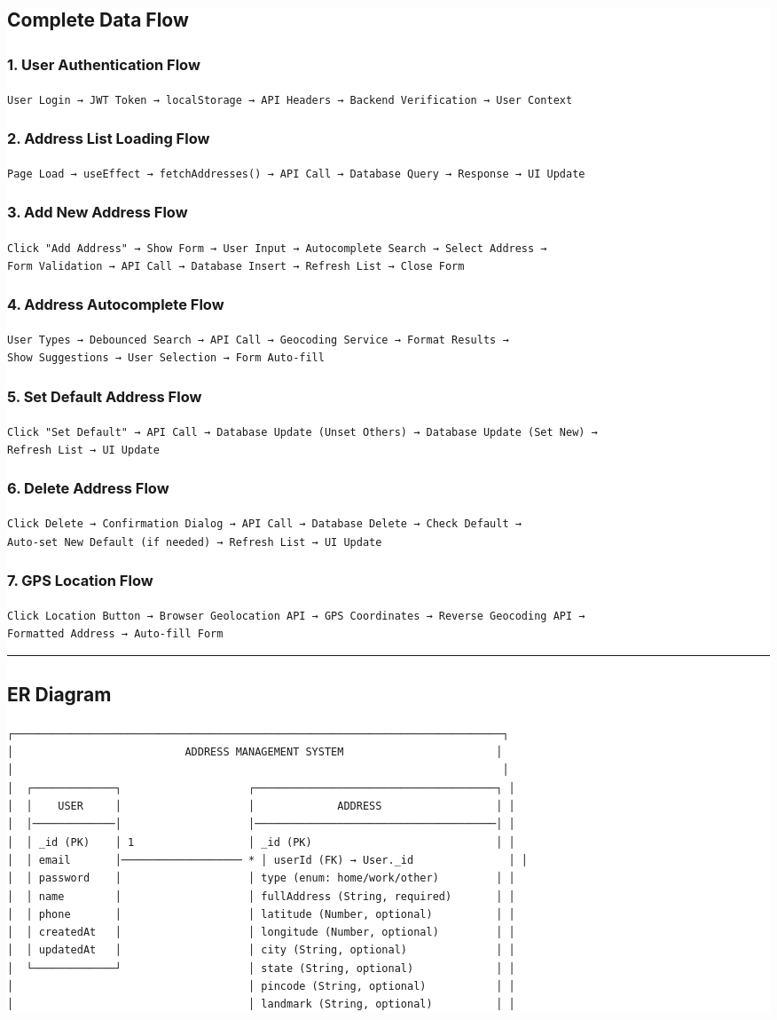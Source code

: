 
## Complete Data Flow

### 1. User Authentication Flow
```
User Login → JWT Token → localStorage → API Headers → Backend Verification → User Context
```

### 2. Address List Loading Flow
```
Page Load → useEffect → fetchAddresses() → API Call → Database Query → Response → UI Update
```

### 3. Add New Address Flow
```
Click "Add Address" → Show Form → User Input → Autocomplete Search → Select Address → 
Form Validation → API Call → Database Insert → Refresh List → Close Form
```

### 4. Address Autocomplete Flow
```
User Types → Debounced Search → API Call → Geocoding Service → Format Results → 
Show Suggestions → User Selection → Form Auto-fill
```

### 5. Set Default Address Flow
```
Click "Set Default" → API Call → Database Update (Unset Others) → Database Update (Set New) → 
Refresh List → UI Update
```

### 6. Delete Address Flow
```
Click Delete → Confirmation Dialog → API Call → Database Delete → Check Default → 
Auto-set New Default (if needed) → Refresh List → UI Update
```

### 7. GPS Location Flow
```
Click Location Button → Browser Geolocation API → GPS Coordinates → Reverse Geocoding API → 
Formatted Address → Auto-fill Form
```

---

## ER Diagram

```
┌─────────────────────────────────────────────────────────────────────────────┐
│                           ADDRESS MANAGEMENT SYSTEM                        │
│                                                                             │
│  ┌─────────────┐                    ┌──────────────────────────────────────┐ │
│  │    USER     │                    │             ADDRESS                  │ │
│  │─────────────│                    │──────────────────────────────────────│ │
│  │ _id (PK)    │ 1                  │ _id (PK)                             │ │
│  │ email       │─────────────────── * │ userId (FK) → User._id               │ │
│  │ password    │                    │ type (enum: home/work/other)         │ │
│  │ name        │                    │ fullAddress (String, required)       │ │
│  │ phone       │                    │ latitude (Number, optional)          │ │
│  │ createdAt   │                    │ longitude (Number, optional)         │ │
│  │ updatedAt   │                    │ city (String, optional)              │ │
│  └─────────────┘                    │ state (String, optional)             │ │
│                                     │ pincode (String, optional)           │ │
│                                     │ landmark (String, optional)          │ │
```